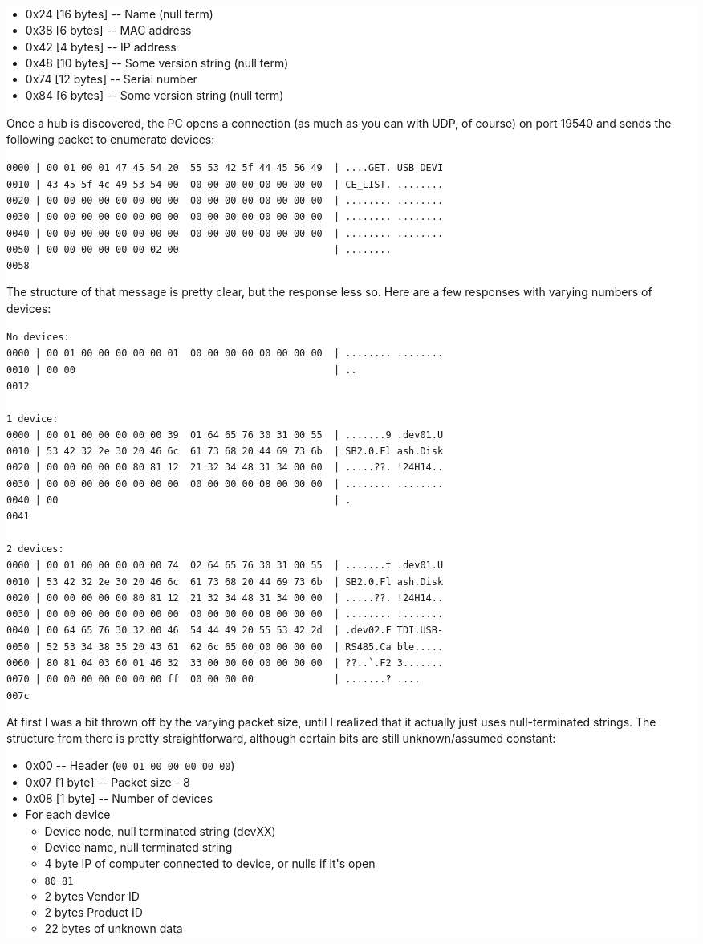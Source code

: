 - 0x24 [16 bytes] -- Name (null term)
- 0x38 [6 bytes] -- MAC address
- 0x42 [4 bytes] -- IP address
- 0x48 [10 bytes] -- Some version string (null term)
- 0x74 [12 bytes] -- Serial number
- 0x84 [6 bytes] -- Some version string (null term)

Once a hub is discovered, the PC opens a connection (as much as you can with UDP, of course) on port 19540 and sends the following packet to enumerate devices:

	0000 | 00 01 00 01 47 45 54 20  55 53 42 5f 44 45 56 49  | ....GET. USB_DEVI 
	0010 | 43 45 5f 4c 49 53 54 00  00 00 00 00 00 00 00 00  | CE_LIST. ........ 
	0020 | 00 00 00 00 00 00 00 00  00 00 00 00 00 00 00 00  | ........ ........ 
	0030 | 00 00 00 00 00 00 00 00  00 00 00 00 00 00 00 00  | ........ ........ 
	0040 | 00 00 00 00 00 00 00 00  00 00 00 00 00 00 00 00  | ........ ........ 
	0050 | 00 00 00 00 00 00 02 00                           | ........ 
	0058

The structure of that message is pretty clear, but the response less so.  Here are a few responses with varying numbers of devices:

	No devices:
	0000 | 00 01 00 00 00 00 00 01  00 00 00 00 00 00 00 00  | ........ ........ 
	0010 | 00 00                                             | ..
	0012

	1 device:
	0000 | 00 01 00 00 00 00 00 39  01 64 65 76 30 31 00 55  | .......9 .dev01.U 
	0010 | 53 42 32 2e 30 20 46 6c  61 73 68 20 44 69 73 6b  | SB2.0.Fl ash.Disk 
	0020 | 00 00 00 00 00 80 81 12  21 32 34 48 31 34 00 00  | .....??. !24H14.. 
	0030 | 00 00 00 00 00 00 00 00  00 00 00 00 08 00 00 00  | ........ ........ 
	0040 | 00                                                | .
	0041

	2 devices:
	0000 | 00 01 00 00 00 00 00 74  02 64 65 76 30 31 00 55  | .......t .dev01.U
	0010 | 53 42 32 2e 30 20 46 6c  61 73 68 20 44 69 73 6b  | SB2.0.Fl ash.Disk
	0020 | 00 00 00 00 00 80 81 12  21 32 34 48 31 34 00 00  | .....??. !24H14..
	0030 | 00 00 00 00 00 00 00 00  00 00 00 00 08 00 00 00  | ........ ........
	0040 | 00 64 65 76 30 32 00 46  54 44 49 20 55 53 42 2d  | .dev02.F TDI.USB-
	0050 | 52 53 34 38 35 20 43 61  62 6c 65 00 00 00 00 00  | RS485.Ca ble.....
	0060 | 80 81 04 03 60 01 46 32  33 00 00 00 00 00 00 00  | ??..`.F2 3.......
	0070 | 00 00 00 00 00 00 00 ff  00 00 00 00              | .......? ....
	007c

At first I was a bit thrown off by the varying packet size, until I realized that it actually just uses null-terminated strings.  The structure from there is pretty straightforward, although certain bits are still unknown/assumed constant:

- 0x00 -- Header (`00 01 00 00 00 00 00`)
- 0x07 [1 byte] -- Packet size - 8
- 0x08 [1 byte] -- Number of devices
- For each device
	- Device node, null terminated string (devXX)
	- Device name, null terminated string
	- 4 byte IP of computer connected to device, or nulls if it's open
	- `80 81`
	- 2 bytes Vendor ID
	- 2 bytes Product ID
	- 22 bytes of unknown data
